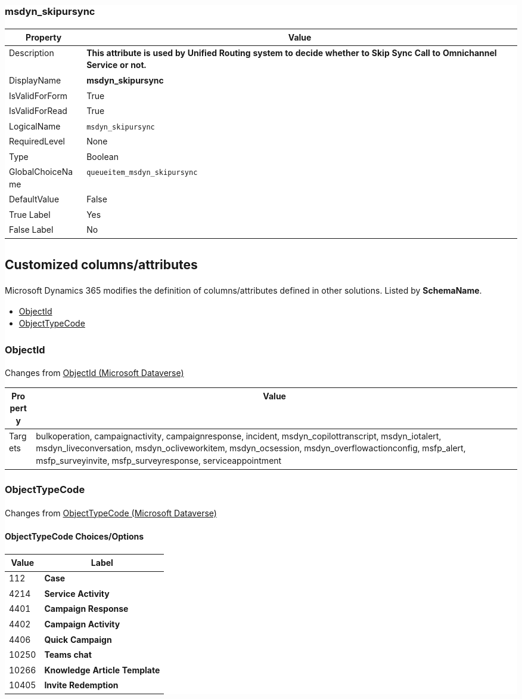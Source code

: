 ### <a name="BKMK_msdyn_skipursync"></a> msdyn_skipursync

|Property|Value|
|---|---|
|Description|**This attribute is used by Unified Routing system to decide whether to Skip Sync Call to Omnichannel Service or not.**|
|DisplayName|**msdyn\_skipursync**|
|IsValidForForm|True|
|IsValidForRead|True|
|LogicalName|`msdyn_skipursync`|
|RequiredLevel|None|
|Type|Boolean|
|GlobalChoiceName|`queueitem_msdyn_skipursync`|
|DefaultValue|False|
|True Label|Yes|
|False Label|No|


## Customized columns/attributes

Microsoft Dynamics 365 modifies the definition of columns/attributes defined in other solutions. Listed by **SchemaName**.

- [ObjectId](#BKMK_ObjectId)
- [ObjectTypeCode](#BKMK_ObjectTypeCode)

### <a name="BKMK_ObjectId"></a> ObjectId

Changes from [ObjectId (Microsoft Dataverse)](/power-apps/developer/data-platform/reference/entities/queueitem#BKMK_ObjectId)

|Property|Value|
|---|---|
|Targets|bulkoperation, campaignactivity, campaignresponse, incident, msdyn_copilottranscript, msdyn_iotalert, msdyn_liveconversation, msdyn_ocliveworkitem, msdyn_ocsession, msdyn_overflowactionconfig, msfp_alert, msfp_surveyinvite, msfp_surveyresponse, serviceappointment|


### <a name="BKMK_ObjectTypeCode"></a> ObjectTypeCode

Changes from [ObjectTypeCode (Microsoft Dataverse)](/power-apps/developer/data-platform/reference/entities/queueitem#BKMK_ObjectTypeCode)

#### ObjectTypeCode Choices/Options

|Value|Label|
|---|---|
|112|**Case**|
|4214|**Service Activity**|
|4401|**Campaign Response**|
|4402|**Campaign Activity**|
|4406|**Quick Campaign**|
|10250|**Teams chat**|
|10266|**Knowledge Article Template**|
|10405|**Invite Redemption**|